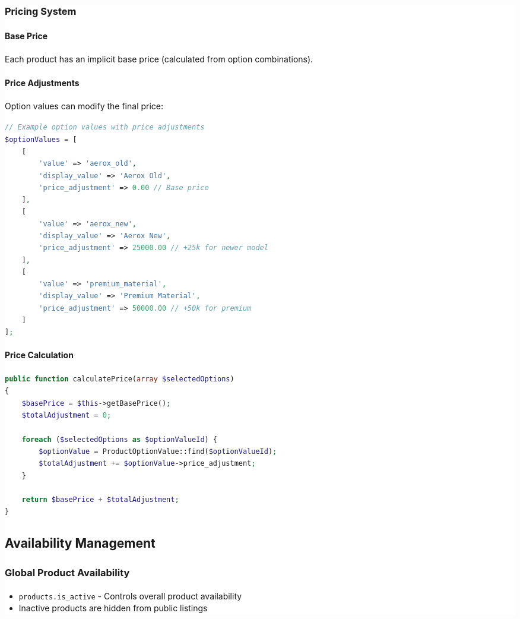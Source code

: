 ### Pricing System

#### Base Price
Each product has an implicit base price (calculated from option combinations).

#### Price Adjustments
Option values can modify the final price:

```php
// Example option values with price adjustments
$optionValues = [
    [
        'value' => 'aerox_old',
        'display_value' => 'Aerox Old',
        'price_adjustment' => 0.00 // Base price
    ],
    [
        'value' => 'aerox_new',
        'display_value' => 'Aerox New',
        'price_adjustment' => 25000.00 // +25k for newer model
    ],
    [
        'value' => 'premium_material',
        'display_value' => 'Premium Material',
        'price_adjustment' => 50000.00 // +50k for premium
    ]
];
```

#### Price Calculation
```php
public function calculatePrice(array $selectedOptions)
{
    $basePrice = $this->getBasePrice();
    $totalAdjustment = 0;
    
    foreach ($selectedOptions as $optionValueId) {
        $optionValue = ProductOptionValue::find($optionValueId);
        $totalAdjustment += $optionValue->price_adjustment;
    }
    
    return $basePrice + $totalAdjustment;
}
```

## Availability Management

### Global Product Availability
- `products.is_active` - Controls overall product availability
- Inactive products are hidden from public listings
